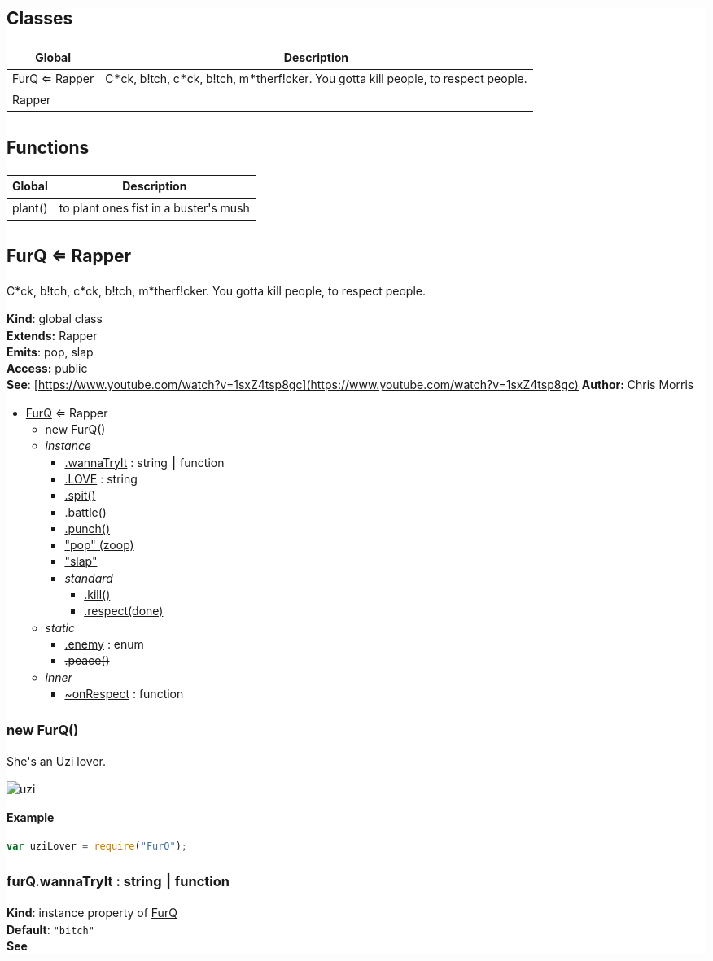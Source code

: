 
## Classes
Global | Description
------ | -----------
FurQ ⇐ Rapper | C\*ck, b!tch, c\*ck, b!tch, m\*therf!cker. You gotta kill people, to respect people.
Rapper | 

## Functions
Global | Description
------ | -----------
plant() | to plant ones fist in a buster's mush

## FurQ ⇐ Rapper
C\*ck, b!tch, c\*ck, b!tch, m\*therf!cker. You gotta kill people, to respect people.

**Kind**: global class  
**Extends:** Rapper  
**Emits**: pop, slap  
**Access:** public  
**See**: [https://www.youtube.com/watch?v=1sxZ4tsp8gc](https://www.youtube.com/watch?v=1sxZ4tsp8gc)
**Author:** Chris Morris  

* [FurQ](#markdown-header-furq-rapper) ⇐ Rapper
  * [new FurQ()](#markdown-header-new-furq)
  * _instance_
    * [.wannaTryIt](#markdown-header-furqwannatryit-stringfunction) : string ⎮ function
    * [.LOVE](#markdown-header-furqlove-string) : string
    * [.spit()](#markdown-header-furqspit)
    * [.battle()](#markdown-header-furqbattle)
    * [.punch()](#markdown-header-furqpunch)
    * ["pop" (zoop)](#markdown-header-popzoop)
    * ["slap"](#markdown-header-slap)
    * _standard_
      * [.kill()](#markdown-header-furqkill)
      * [.respect(done)](#markdown-header-furqrespectdone)
  * _static_
    * [.enemy](#markdown-header-furqenemy-enum) : enum
    * ~~[.peace()](#markdown-header-furqpeace)~~
  * _inner_
    * [~onRespect](#markdown-header-furqonrespect-function) : function

### new FurQ()
She's an Uzi lover.

![uzi](https://sampleface.co.uk/wp-content/uploads/2013/07/fur-q-uzi-lover.png)

**Example**  
```js
var uziLover = require("FurQ");
```
### furQ.wannaTryIt : string ⎮ function
**Kind**: instance property of [FurQ](#markdown-header-new-furq)  
**Default**: `"bitch"`  
**See**
